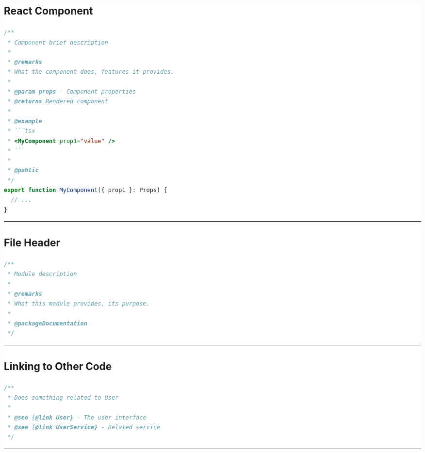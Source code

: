 
## React Component

```typescript
/**
 * Component brief description
 * 
 * @remarks
 * What the component does, features it provides.
 * 
 * @param props - Component properties
 * @returns Rendered component
 * 
 * @example
 * ```tsx
 * <MyComponent prop1="value" />
 * ```
 * 
 * @public
 */
export function MyComponent({ prop1 }: Props) {
  // ...
}
```

---

## File Header

```typescript
/**
 * Module description
 * 
 * @remarks
 * What this module provides, its purpose.
 * 
 * @packageDocumentation
 */
```

---

## Linking to Other Code

```typescript
/**
 * Does something related to User
 * 
 * @see {@link User} - The user interface
 * @see {@link UserService} - Related service
 */
```

---